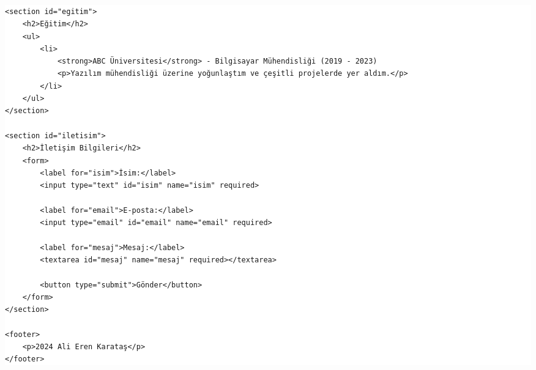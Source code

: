     <section id="egitim">
        <h2>Eğitim</h2>
        <ul>
            <li>
                <strong>ABC Üniversitesi</strong> - Bilgisayar Mühendisliği (2019 - 2023)
                <p>Yazılım mühendisliği üzerine yoğunlaştım ve çeşitli projelerde yer aldım.</p>
            </li>
        </ul>
    </section>

    <section id="iletisim">
        <h2>İletişim Bilgileri</h2>
        <form>
            <label for="isim">İsim:</label>
            <input type="text" id="isim" name="isim" required>
            
            <label for="email">E-posta:</label>
            <input type="email" id="email" name="email" required>
            
            <label for="mesaj">Mesaj:</label>
            <textarea id="mesaj" name="mesaj" required></textarea>
            
            <button type="submit">Gönder</button>
        </form>
    </section>

    <footer>
        <p>2024 Ali Eren Karataş</p>
    </footer>
</body>
</html>
